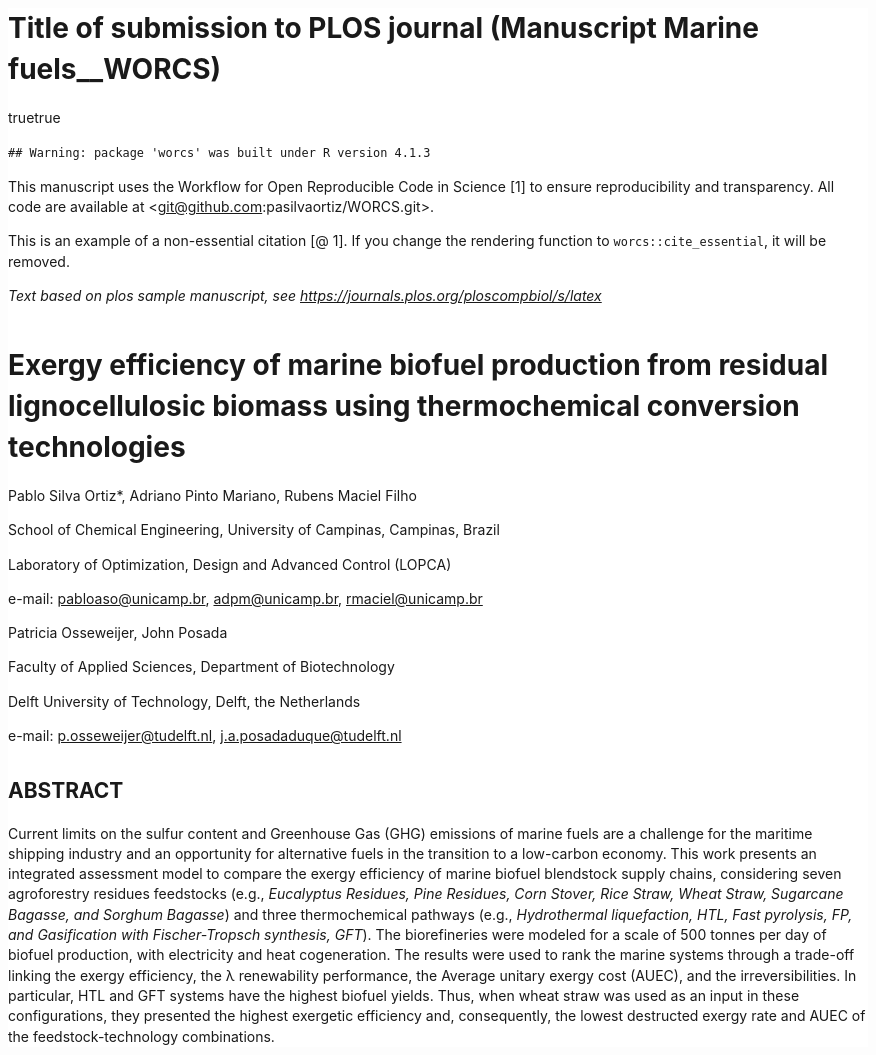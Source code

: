 Title of submission to PLOS journal (Manuscript Marine fuels\_\_WORCS)
================
truetrue

    ## Warning: package 'worcs' was built under R version 4.1.3

This manuscript uses the Workflow for Open Reproducible Code in Science
\[1\] to ensure reproducibility and transparency. All code
 are available at
<git@github.com:pasilvaortiz/WORCS.git>.

This is an example of a non-essential citation \[@ 1\]. If you change
the rendering function to `worcs::cite_essential`, it will be removed.



*Text based on plos sample manuscript, see
<https://journals.plos.org/ploscompbiol/s/latex>*

# Exergy efficiency of marine biofuel production from residual lignocellulosic biomass using thermochemical conversion technologies

Pablo Silva Ortiz\*, Adriano Pinto Mariano, Rubens Maciel Filho

School of Chemical Engineering, University of Campinas, Campinas, Brazil

Laboratory of Optimization, Design and Advanced Control (LOPCA)

e-mail: <pabloaso@unicamp.br>, <adpm@unicamp.br>, <rmaciel@unicamp.br>

Patricia Osseweijer, John Posada

Faculty of Applied Sciences, Department of Biotechnology

Delft University of Technology, Delft, the Netherlands

e-mail: <p.osseweijer@tudelft.nl>, <j.a.posadaduque@tudelft.nl>

## ABSTRACT

Current limits on the sulfur content and Greenhouse Gas (GHG) emissions
of marine fuels are a challenge for the maritime shipping industry and
an opportunity for alternative fuels in the transition to a low-carbon
economy. This work presents an integrated assessment model to compare
the exergy efficiency of marine biofuel blendstock supply chains,
considering seven agroforestry residues feedstocks (e.g., *Eucalyptus
Residues, Pine Residues, Corn Stover, Rice Straw, Wheat Straw, Sugarcane
Bagasse, and Sorghum Bagasse*) and three thermochemical pathways (e.g.,
*Hydrothermal liquefaction, HTL, Fast pyrolysis, FP, and Gasification
with Fischer-Tropsch synthesis, GFT*). The biorefineries were modeled
for a scale of 500 tonnes per day of biofuel production, with
electricity and heat cogeneration. The results were used to rank the
marine systems through a trade-off linking the exergy efficiency, the λ
renewability performance, the Average unitary exergy cost (AUEC), and
the irreversibilities. In particular, HTL and GFT systems have the
highest biofuel yields. Thus, when wheat straw was used as an input in
these configurations, they presented the highest exergetic efficiency
and, consequently, the lowest destructed exergy rate and AUEC of the
feedstock-technology combinations.
